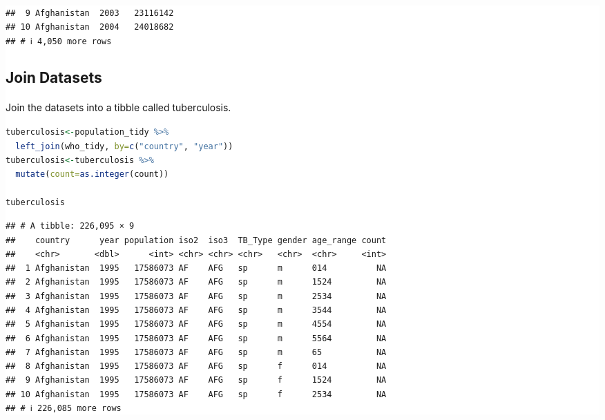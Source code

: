     ##  9 Afghanistan  2003   23116142
    ## 10 Afghanistan  2004   24018682
    ## # ℹ 4,050 more rows

## Join Datasets

Join the datasets into a tibble called tuberculosis.

``` r
tuberculosis<-population_tidy %>% 
  left_join(who_tidy, by=c("country", "year"))
tuberculosis<-tuberculosis %>%
  mutate(count=as.integer(count))

tuberculosis
```

    ## # A tibble: 226,095 × 9
    ##    country      year population iso2  iso3  TB_Type gender age_range count
    ##    <chr>       <dbl>      <int> <chr> <chr> <chr>   <chr>  <chr>     <int>
    ##  1 Afghanistan  1995   17586073 AF    AFG   sp      m      014          NA
    ##  2 Afghanistan  1995   17586073 AF    AFG   sp      m      1524         NA
    ##  3 Afghanistan  1995   17586073 AF    AFG   sp      m      2534         NA
    ##  4 Afghanistan  1995   17586073 AF    AFG   sp      m      3544         NA
    ##  5 Afghanistan  1995   17586073 AF    AFG   sp      m      4554         NA
    ##  6 Afghanistan  1995   17586073 AF    AFG   sp      m      5564         NA
    ##  7 Afghanistan  1995   17586073 AF    AFG   sp      m      65           NA
    ##  8 Afghanistan  1995   17586073 AF    AFG   sp      f      014          NA
    ##  9 Afghanistan  1995   17586073 AF    AFG   sp      f      1524         NA
    ## 10 Afghanistan  1995   17586073 AF    AFG   sp      f      2534         NA
    ## # ℹ 226,085 more rows
